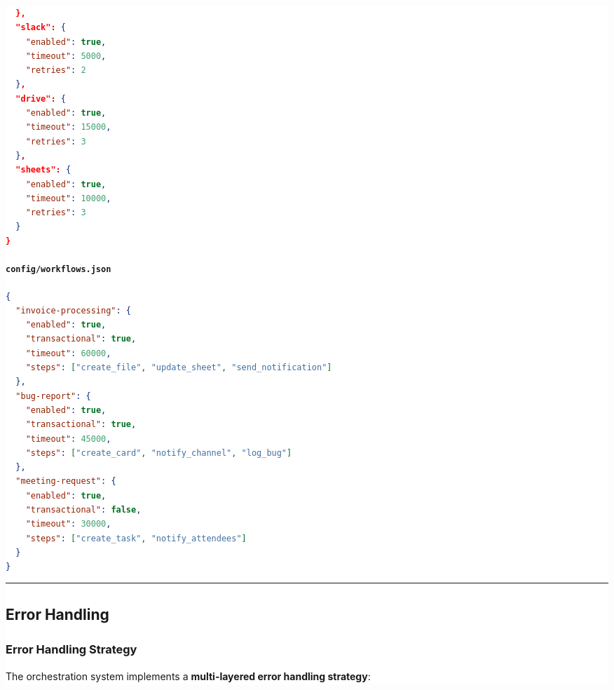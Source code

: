 ```json
  },
  "slack": {
    "enabled": true,
    "timeout": 5000,
    "retries": 2
  },
  "drive": {
    "enabled": true,
    "timeout": 15000,
    "retries": 3
  },
  "sheets": {
    "enabled": true,
    "timeout": 10000,
    "retries": 3
  }
}
```

#### `config/workflows.json`

```json
{
  "invoice-processing": {
    "enabled": true,
    "transactional": true,
    "timeout": 60000,
    "steps": ["create_file", "update_sheet", "send_notification"]
  },
  "bug-report": {
    "enabled": true,
    "transactional": true,
    "timeout": 45000,
    "steps": ["create_card", "notify_channel", "log_bug"]
  },
  "meeting-request": {
    "enabled": true,
    "transactional": false,
    "timeout": 30000,
    "steps": ["create_task", "notify_attendees"]
  }
}
```

---

## Error Handling

### Error Handling Strategy

The orchestration system implements a **multi-layered error handling strategy**:
